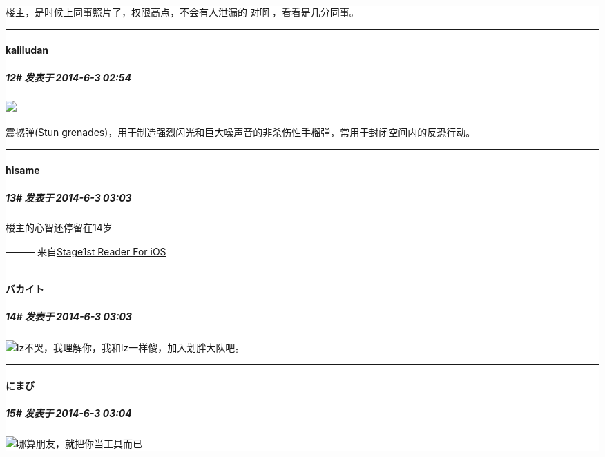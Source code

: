 楼主，是时候上同事照片了，权限高点，不会有人泄漏的</blockquote>
对啊 ，看看是几分同事。







*****

####  kaliludan  
##### 12#       发表于 2014-6-3 02:54



<img src="https://static.saraba1st.com/image/smiley/face/149.gif" referrerpolicy="no-referrer">

震撼弹(Stun grenades)，用于制造强烈闪光和巨大噪声音的非杀伤性手榴弹，常用于封闭空间内的反恐行动。







*****

####  hisame  
##### 13#       发表于 2014-6-3 03:03




楼主的心智还停留在14岁

——— 来自[Stage1st Reader For iOS](http://itunes.apple.com/us/app/stage1st-reader/id509916119?mt=8)







*****

####  バカイト  
##### 14#       发表于 2014-6-3 03:03



<img src="https://static.saraba1st.com/image/smiley/face/91.gif" referrerpolicy="no-referrer">lz不哭，我理解你，我和lz一样傻，加入划胖大队吧。







*****

####  にまび  
##### 15#       发表于 2014-6-3 03:04



<img src="https://static.saraba1st.com/image/smiley/face/149.gif" referrerpolicy="no-referrer">哪算朋友，就把你当工具而已
